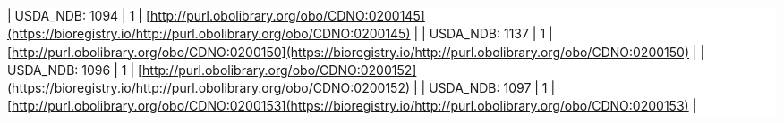 | USDA_NDB: 1094 |        1 | [http://purl.obolibrary.org/obo/CDNO:0200145](https://bioregistry.io/http://purl.obolibrary.org/obo/CDNO:0200145)                                                                                                                                                                                                                                                                                                                                                                                                                                                                                                                                                                                                                                                                                                                                                                                                                                                                                                                                                                                                                                                                                                                                                                                                                                                                                                                  |
| USDA_NDB: 1137 |        1 | [http://purl.obolibrary.org/obo/CDNO:0200150](https://bioregistry.io/http://purl.obolibrary.org/obo/CDNO:0200150)                                                                                                                                                                                                                                                                                                                                                                                                                                                                                                                                                                                                                                                                                                                                                                                                                                                                                                                                                                                                                                                                                                                                                                                                                                                                                                                  |
| USDA_NDB: 1096 |        1 | [http://purl.obolibrary.org/obo/CDNO:0200152](https://bioregistry.io/http://purl.obolibrary.org/obo/CDNO:0200152)                                                                                                                                                                                                                                                                                                                                                                                                                                                                                                                                                                                                                                                                                                                                                                                                                                                                                                                                                                                                                                                                                                                                                                                                                                                                                                                  |
| USDA_NDB: 1097 |        1 | [http://purl.obolibrary.org/obo/CDNO:0200153](https://bioregistry.io/http://purl.obolibrary.org/obo/CDNO:0200153)                                                                                                                                                                                                                                                                                                                                                                                                                                                                                                                                                                                                                                                                                                                                                                                                                                                                                                                                                                                                                                                                                                                                                                                                                                                                                                                  |